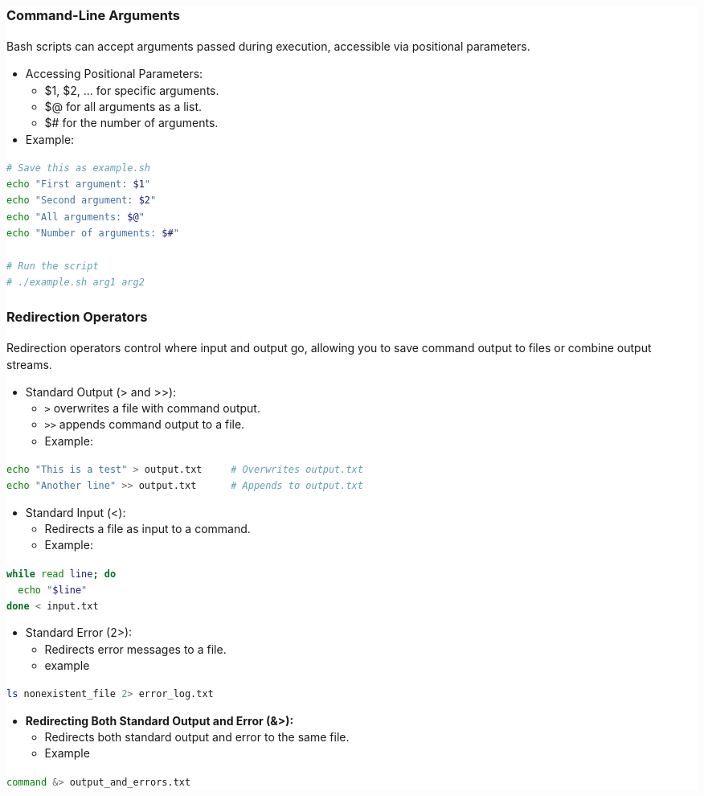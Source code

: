 ```bash
```

### Command-Line Arguments
Bash scripts can accept arguments passed during execution, accessible via positional parameters.
- Accessing Positional Parameters:
  - $1, $2, ... for specific arguments.
  - $@ for all arguments as a list.
  - $# for the number of arguments.
- Example:
```bash
# Save this as example.sh
echo "First argument: $1"
echo "Second argument: $2"
echo "All arguments: $@"
echo "Number of arguments: $#"

# Run the script
# ./example.sh arg1 arg2
```

### Redirection Operators
Redirection operators control where input and output go, allowing you to save command output to files or combine output streams.
- Standard Output (> and >>):
  - `>` overwrites a file with command output.
  - `>>` appends command output to a file.
  - Example:
```bash
echo "This is a test" > output.txt     # Overwrites output.txt
echo "Another line" >> output.txt      # Appends to output.txt
```
- Standard Input (<):
  - Redirects a file as input to a command.
  - Example:
```bash
while read line; do
  echo "$line"
done < input.txt
```
- Standard Error (2>):
  - Redirects error messages to a file.
  - example
```bash
ls nonexistent_file 2> error_log.txt
```
- **Redirecting Both Standard Output and Error (&>):**
  - Redirects both standard output and error to the same file.
  - Example
```bash
command &> output_and_errors.txt
```
